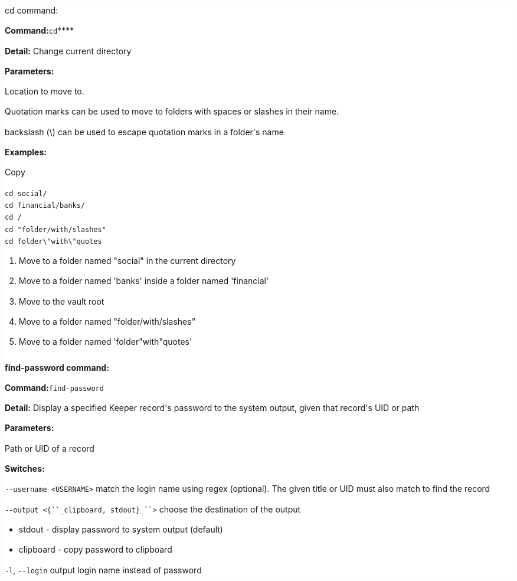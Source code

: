 ###

cd command:

**Command:**`cd`****

**Detail:** Change current directory

**Parameters:**

Location to move to.

Quotation marks can be used to move to folders with spaces or slashes in their
name.

backslash (\\) can be used to escape quotation marks in a folder's name

**Examples:**

Copy

    
    
    cd social/
    cd financial/banks/
    cd /
    cd "folder/with/slashes"
    cd folder\"with\"quotes

  1. Move to a folder named "social" in the current directory

  2. Move to a folder named 'banks' inside a folder named 'financial'

  3. Move to the vault root

  4. Move to a folder named "folder/with/slashes"

  5. Move to a folder named 'folder"with"quotes'

###

**find-password command:**

**Command:**`find-password`

**Detail:** Display a specified Keeper record's password to the system output,
given that record's UID or path

**Parameters:**

Path or UID of a record

**Switches:**

`--username <USERNAME>` match the login name using regex (optional). The given
title or UID must also match to find the record

`--output <{``_clipboard, stdout}_``>` choose the destination of the output

  * stdout - display password to system output (default)

  * clipboard - copy password to clipboard

`-l`, `--login` output login name instead of password
